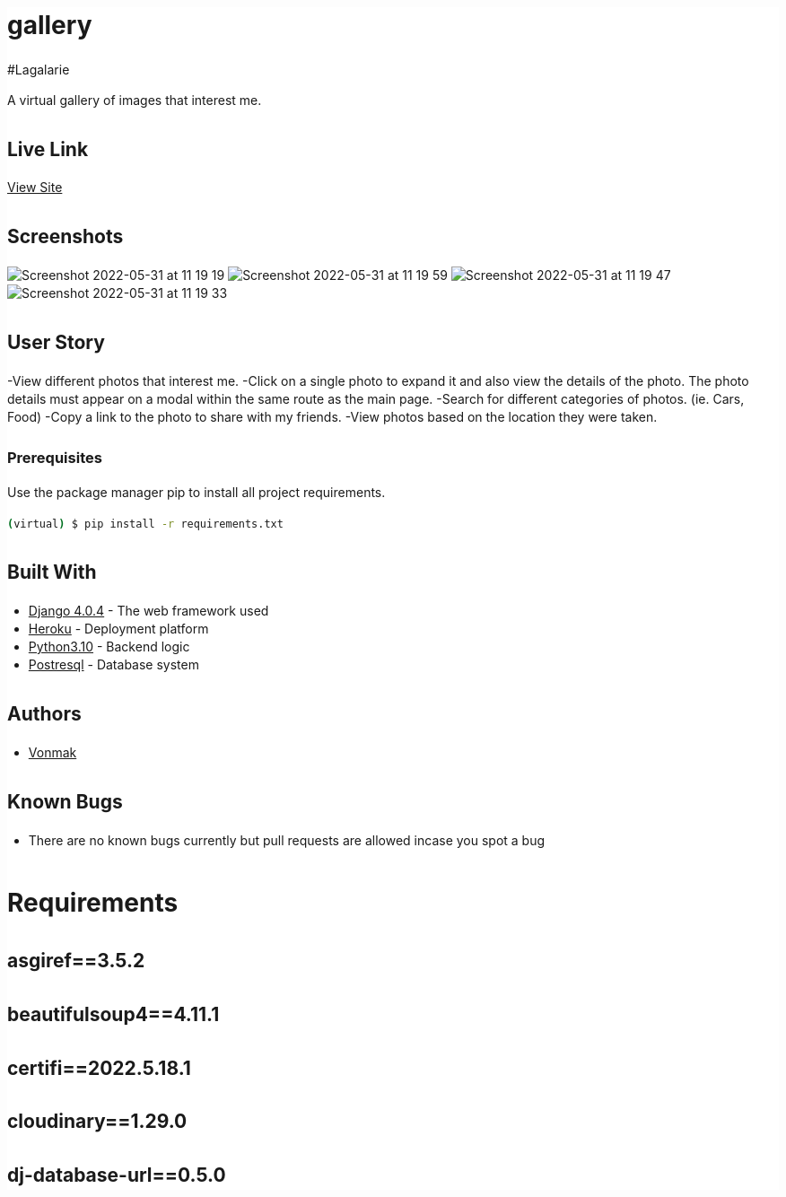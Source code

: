 # gallery
#Lagalarie

A virtual gallery of images that interest me.

## Live Link
[View Site](https://lagalarie.herokuapp.com/)
## Screenshots
<img width="1440" alt="Screenshot 2022-05-31 at 11 19 19" src="https://user-images.githubusercontent.com/99796872/171127289-c25a5e11-21aa-434e-b2ed-0c634df1ccf4.png">
<img width="1440" alt="Screenshot 2022-05-31 at 11 19 59" src="https://user-images.githubusercontent.com/99796872/171127325-c9ba01c0-9de3-4982-8a23-4ce97b47b90f.png">
<img width="1440" alt="Screenshot 2022-05-31 at 11 19 47" src="https://user-images.githubusercontent.com/99796872/171127409-0cc79e56-8c29-4f37-b4ed-46016b5372a9.png">
<img width="1440" alt="Screenshot 2022-05-31 at 11 19 33" src="https://user-images.githubusercontent.com/99796872/171127439-df29c4c7-b5f0-471b-877c-68a8ba5a6aab.png">


## User Story
-View different photos that interest me.
-Click on a single photo to expand it and also view the details of the photo. The photo details must appear on a modal within the same route as the main page.
-Search for different categories of photos. (ie. Cars, Food)
-Copy a link to the photo to share with my friends.
-View photos based on the location they were taken.

### Prerequisites

Use the package manager pip to install all project requirements. 
```sh
(virtual) $ pip install -r requirements.txt
```

## Built With

* [Django 4.0.4](https://www.djangoproject.com/) - The web framework used
* [Heroku](https://www.heroku.com/platform) -  Deployment platform
* [Python3.10](https://www.python.org/) - Backend logic
* [Postresql](https://www.postgresql.org/) - Database system


## Authors

* [Vonmak](https://github.com/Vonmak)

## Known Bugs
* There are no known bugs currently but pull requests are allowed incase you spot a bug


# Requirements
## asgiref==3.5.2
## beautifulsoup4==4.11.1
## certifi==2022.5.18.1
## cloudinary==1.29.0
## dj-database-url==0.5.0